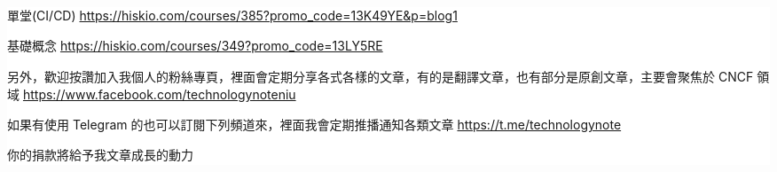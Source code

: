 單堂(CI/CD)
https://hiskio.com/courses/385?promo_code=13K49YE&p=blog1

基礎概念
https://hiskio.com/courses/349?promo_code=13LY5RE

另外，歡迎按讚加入我個人的粉絲專頁，裡面會定期分享各式各樣的文章，有的是翻譯文章，也有部分是原創文章，主要會聚焦於 CNCF 領域
https://www.facebook.com/technologynoteniu

如果有使用 Telegram 的也可以訂閱下列頻道來，裡面我會定期推播通知各類文章
https://t.me/technologynote

你的捐款將給予我文章成長的動力
<script type="text/javascript" src="https://cdnjs.buymeacoffee.com/1.0.0/button.prod.min.js" data-name="bmc-button" data-slug="hwchiu" data-color="#000000" data-emoji=""  data-font="Cookie" data-text="Buy me a coffee" data-outline-color="#fff" data-font-color="#fff" data-coffee-color="#fd0" ></script>
